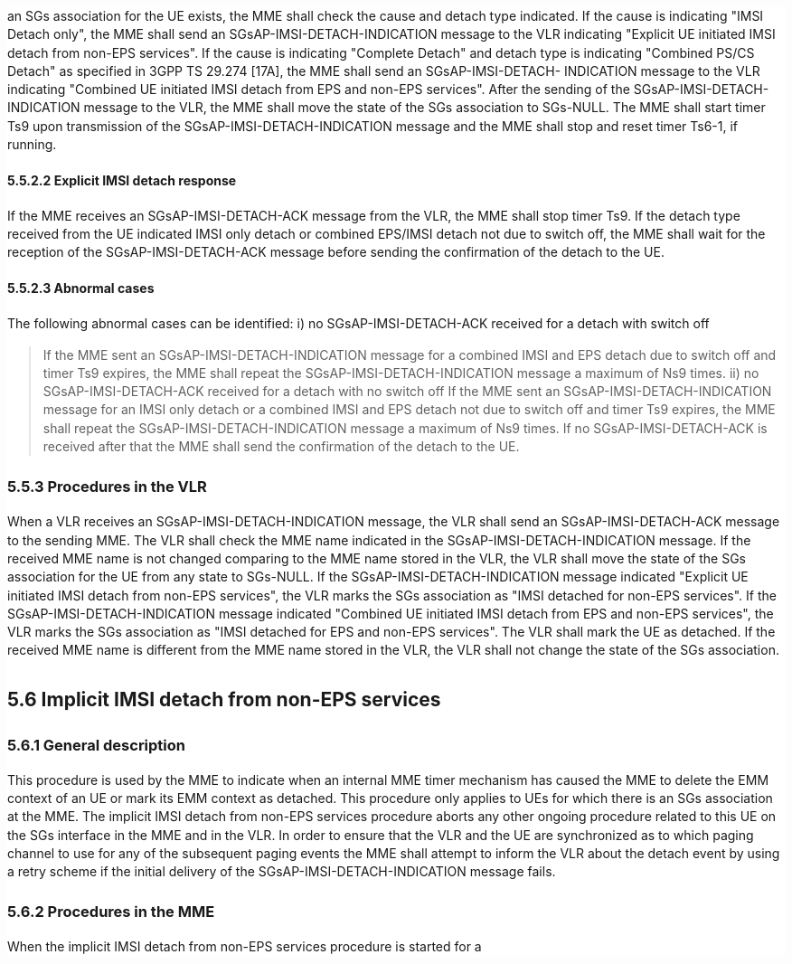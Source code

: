 an SGs association for the UE exists, the MME shall check the cause and detach
type indicated. If the cause is indicating \"IMSI Detach only\", the MME shall
send an SGsAP-IMSI-DETACH-INDICATION message to the VLR indicating \"Explicit
UE initiated IMSI detach from non-EPS services\". If the cause is indicating
\"Complete Detach\" and detach type is indicating \"Combined PS/CS Detach\" as
specified in 3GPP TS 29.274 [17A], the MME shall send an SGsAP-IMSI-DETACH-
INDICATION message to the VLR indicating \"Combined UE initiated IMSI detach
from EPS and non-EPS services\".
After the sending of the SGsAP-IMSI-DETACH-INDICATION message to the VLR, the
MME shall move the state of the SGs association to SGs-NULL. The MME shall
start timer Ts9 upon transmission of the SGsAP-IMSI-DETACH-INDICATION message
and the MME shall stop and reset timer Ts6-1, if running.
#### 5.5.2.2 Explicit IMSI detach response
If the MME receives an SGsAP-IMSI-DETACH-ACK message from the VLR, the MME
shall stop timer Ts9. If the detach type received from the UE indicated IMSI
only detach or combined EPS/IMSI detach not due to switch off, the MME shall
wait for the reception of the SGsAP-IMSI-DETACH-ACK message before sending the
confirmation of the detach to the UE.
#### 5.5.2.3 Abnormal cases
The following abnormal cases can be identified:
i) no SGsAP-IMSI-DETACH-ACK received for a detach with switch off
> If the MME sent an SGsAP-IMSI-DETACH-INDICATION message for a combined IMSI
> and EPS detach due to switch off and timer Ts9 expires, the MME shall repeat
> the SGsAP-IMSI-DETACH-INDICATION message a maximum of Ns9 times.
ii) no SGsAP-IMSI-DETACH-ACK received for a detach with no switch off
> If the MME sent an SGsAP-IMSI-DETACH-INDICATION message for an IMSI only
> detach or a combined IMSI and EPS detach not due to switch off and timer Ts9
> expires, the MME shall repeat the SGsAP-IMSI-DETACH-INDICATION message a
> maximum of Ns9 times. If no SGsAP-IMSI-DETACH-ACK is received after that the
> MME shall send the confirmation of the detach to the UE.
### 5.5.3 Procedures in the VLR
When a VLR receives an SGsAP-IMSI-DETACH-INDICATION message, the VLR shall
send an SGsAP-IMSI-DETACH-ACK message to the sending MME.
The VLR shall check the MME name indicated in the SGsAP-IMSI-DETACH-INDICATION
message. If the received MME name is not changed comparing to the MME name
stored in the VLR, the VLR shall move the state of the SGs association for the
UE from any state to SGs-NULL. If the SGsAP-IMSI-DETACH-INDICATION message
indicated \"Explicit UE initiated IMSI detach from non-EPS services\", the VLR
marks the SGs association as \"IMSI detached for non-EPS services\". If the
SGsAP-IMSI-DETACH-INDICATION message indicated \"Combined UE initiated IMSI
detach from EPS and non-EPS services\", the VLR marks the SGs association as
\"IMSI detached for EPS and non-EPS services\". The VLR shall mark the UE as
detached.
If the received MME name is different from the MME name stored in the VLR, the
VLR shall not change the state of the SGs association.
## 5.6 Implicit IMSI detach from non-EPS services
### 5.6.1 General description
This procedure is used by the MME to indicate when an internal MME timer
mechanism has caused the MME to delete the EMM context of an UE or mark its
EMM context as detached. This procedure only applies to UEs for which there is
an SGs association at the MME.
The implicit IMSI detach from non-EPS services procedure aborts any other
ongoing procedure related to this UE on the SGs interface in the MME and in
the VLR.
In order to ensure that the VLR and the UE are synchronized as to which paging
channel to use for any of the subsequent paging events the MME shall attempt
to inform the VLR about the detach event by using a retry scheme if the
initial delivery of the SGsAP-IMSI-DETACH-INDICATION message fails.
### 5.6.2 Procedures in the MME
When the implicit IMSI detach from non-EPS services procedure is started for a